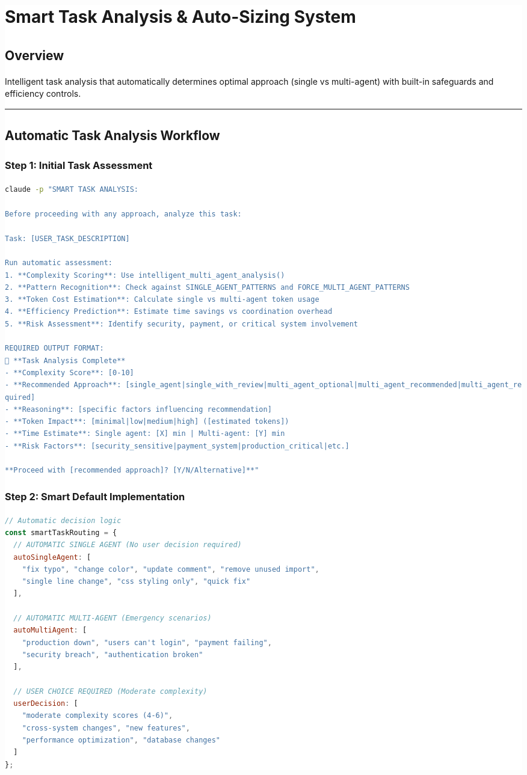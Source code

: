 # Smart Task Analysis & Auto-Sizing System

## Overview
Intelligent task analysis that automatically determines optimal approach (single vs multi-agent) with built-in safeguards and efficiency controls.

---

## Automatic Task Analysis Workflow

### Step 1: Initial Task Assessment
```bash
claude -p "SMART TASK ANALYSIS:

Before proceeding with any approach, analyze this task:

Task: [USER_TASK_DESCRIPTION]

Run automatic assessment:
1. **Complexity Scoring**: Use intelligent_multi_agent_analysis()
2. **Pattern Recognition**: Check against SINGLE_AGENT_PATTERNS and FORCE_MULTI_AGENT_PATTERNS
3. **Token Cost Estimation**: Calculate single vs multi-agent token usage
4. **Efficiency Prediction**: Estimate time savings vs coordination overhead
5. **Risk Assessment**: Identify security, payment, or critical system involvement

REQUIRED OUTPUT FORMAT:
🎯 **Task Analysis Complete**
- **Complexity Score**: [0-10]
- **Recommended Approach**: [single_agent|single_with_review|multi_agent_optional|multi_agent_recommended|multi_agent_required]
- **Reasoning**: [specific factors influencing recommendation]
- **Token Impact**: [minimal|low|medium|high] ([estimated tokens])
- **Time Estimate**: Single agent: [X] min | Multi-agent: [Y] min
- **Risk Factors**: [security_sensitive|payment_system|production_critical|etc.]

**Proceed with [recommended approach]? [Y/N/Alternative]**"
```

### Step 2: Smart Default Implementation
```javascript
// Automatic decision logic
const smartTaskRouting = {
  // AUTOMATIC SINGLE AGENT (No user decision required)
  autoSingleAgent: [
    "fix typo", "change color", "update comment", "remove unused import",
    "single line change", "css styling only", "quick fix"
  ],

  // AUTOMATIC MULTI-AGENT (Emergency scenarios)
  autoMultiAgent: [
    "production down", "users can't login", "payment failing",
    "security breach", "authentication broken"
  ],

  // USER CHOICE REQUIRED (Moderate complexity)
  userDecision: [
    "moderate complexity scores (4-6)",
    "cross-system changes", "new features",
    "performance optimization", "database changes"
  ]
};
```